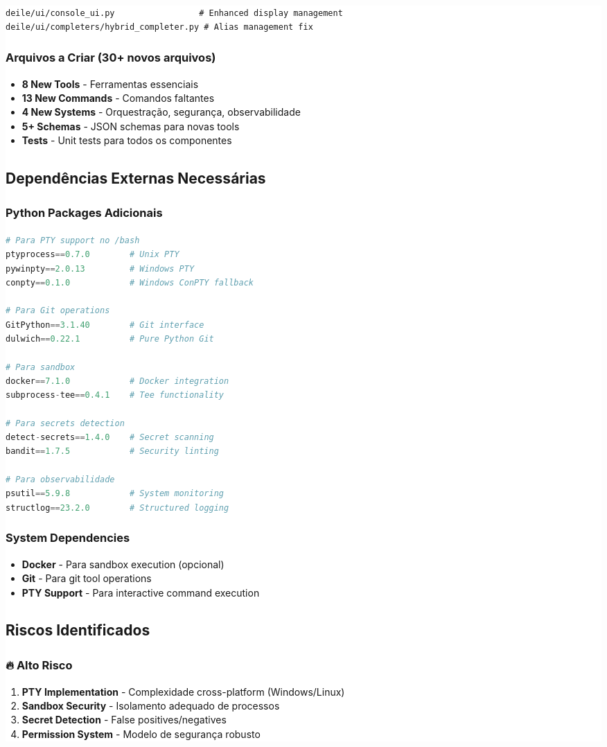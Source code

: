 ```
deile/ui/console_ui.py                 # Enhanced display management
deile/ui/completers/hybrid_completer.py # Alias management fix
```

### **Arquivos a Criar** (30+ novos arquivos)
- **8 New Tools** - Ferramentas essenciais 
- **13 New Commands** - Comandos faltantes
- **4 New Systems** - Orquestração, segurança, observabilidade
- **5+ Schemas** - JSON schemas para novas tools
- **Tests** - Unit tests para todos os componentes

## Dependências Externas Necessárias

### **Python Packages Adicionais**
```python
# Para PTY support no /bash
ptyprocess==0.7.0        # Unix PTY
pywinpty==2.0.13         # Windows PTY
conpty==0.1.0            # Windows ConPTY fallback

# Para Git operations
GitPython==3.1.40        # Git interface
dulwich==0.22.1          # Pure Python Git

# Para sandbox
docker==7.1.0            # Docker integration
subprocess-tee==0.4.1    # Tee functionality

# Para secrets detection
detect-secrets==1.4.0    # Secret scanning
bandit==1.7.5            # Security linting

# Para observabilidade
psutil==5.9.8            # System monitoring
structlog==23.2.0        # Structured logging
```

### **System Dependencies**
- **Docker** - Para sandbox execution (opcional)
- **Git** - Para git tool operations
- **PTY Support** - Para interactive command execution

## Riscos Identificados

### **🔥 Alto Risco**
1. **PTY Implementation** - Complexidade cross-platform (Windows/Linux)
2. **Sandbox Security** - Isolamento adequado de processos
3. **Secret Detection** - False positives/negatives
4. **Permission System** - Modelo de segurança robusto
